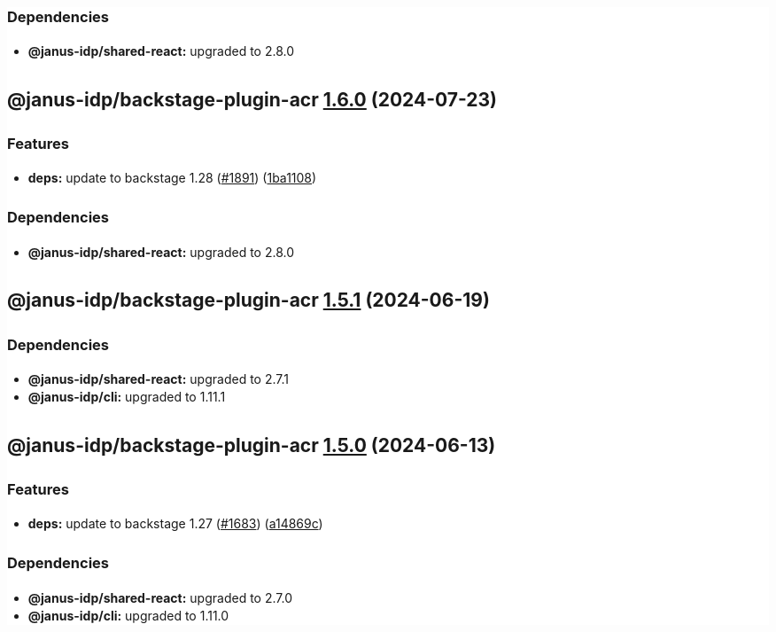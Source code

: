 

### Dependencies

* **@janus-idp/shared-react:** upgraded to 2.8.0

## @janus-idp/backstage-plugin-acr [1.6.0](https://github.com/janus-idp/backstage-plugins/compare/@janus-idp/backstage-plugin-acr@1.5.1...@janus-idp/backstage-plugin-acr@1.6.0) (2024-07-23)


### Features

* **deps:** update to backstage 1.28 ([#1891](https://github.com/janus-idp/backstage-plugins/issues/1891)) ([1ba1108](https://github.com/janus-idp/backstage-plugins/commit/1ba11088e0de60e90d138944267b83600dc446e5))



### Dependencies

* **@janus-idp/shared-react:** upgraded to 2.8.0

## @janus-idp/backstage-plugin-acr [1.5.1](https://github.com/janus-idp/backstage-plugins/compare/@janus-idp/backstage-plugin-acr@1.5.0...@janus-idp/backstage-plugin-acr@1.5.1) (2024-06-19)



### Dependencies

* **@janus-idp/shared-react:** upgraded to 2.7.1
* **@janus-idp/cli:** upgraded to 1.11.1

## @janus-idp/backstage-plugin-acr [1.5.0](https://github.com/janus-idp/backstage-plugins/compare/@janus-idp/backstage-plugin-acr@1.4.14...@janus-idp/backstage-plugin-acr@1.5.0) (2024-06-13)


### Features

* **deps:** update to backstage 1.27 ([#1683](https://github.com/janus-idp/backstage-plugins/issues/1683)) ([a14869c](https://github.com/janus-idp/backstage-plugins/commit/a14869c3f4177049cb8d6552b36c3ffd17e7997d))



### Dependencies

* **@janus-idp/shared-react:** upgraded to 2.7.0
* **@janus-idp/cli:** upgraded to 1.11.0
